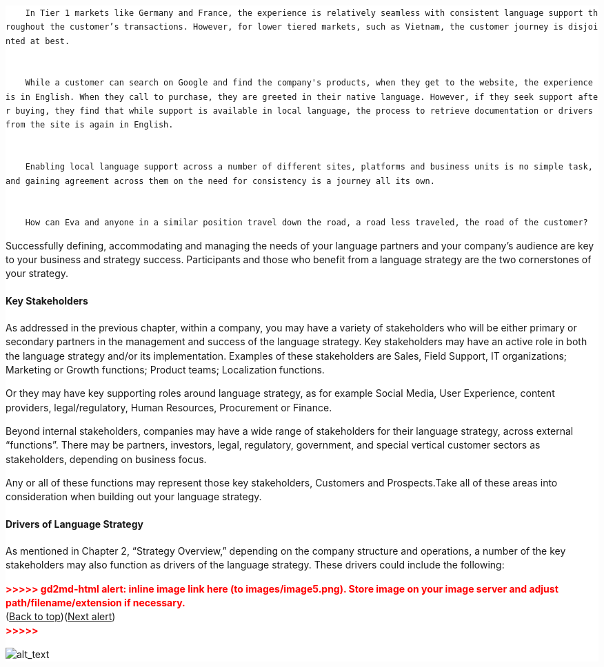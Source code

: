 
        In Tier 1 markets like Germany and France, the experience is relatively seamless with consistent language support throughout the customer’s transactions. However, for lower tiered markets, such as Vietnam, the customer journey is disjointed at best.


        While a customer can search on Google and find the company's products, when they get to the website, the experience is in English. When they call to purchase, they are greeted in their native language. However, if they seek support after buying, they find that while support is available in local language, the process to retrieve documentation or drivers from the site is again in English.


        Enabling local language support across a number of different sites, platforms and business units is no simple task, and gaining agreement across them on the need for consistency is a journey all its own.


        How can Eva and anyone in a similar position travel down the road, a road less traveled, the road of the customer?

Successfully defining, accommodating and managing the needs of your language partners and your company’s audience are key to your business and strategy success. Participants and those who benefit from a language strategy are the two cornerstones of your strategy.


#### Key Stakeholders

As addressed in the previous chapter, within a company, you may have a variety of stakeholders who will be either primary or secondary partners in the management and success of the language strategy. Key stakeholders may have an active role in both the language strategy and/or its implementation. Examples of these stakeholders are Sales, Field Support, IT organizations; Marketing or Growth functions; Product teams; Localization functions.

Or they may have key supporting roles around language strategy, as for example Social Media, User Experience, content providers, legal/regulatory, Human Resources, Procurement or Finance.

Beyond internal stakeholders, companies may have a wide range of stakeholders for their language strategy, across external “functions”. There may be partners, investors, legal, regulatory, government, and special vertical customer sectors as stakeholders, depending on business focus.

Any or all of these functions may represent those key stakeholders, Customers and Prospects.Take all of these areas into consideration when building out your language strategy.


#### Drivers of Language Strategy

As mentioned in Chapter 2, “Strategy Overview,” depending on the company structure and operations, a number of the key stakeholders may also function as drivers of the language strategy. These drivers could include the following:



<p id="gdcalert5" ><span style="color: red; font-weight: bold">>>>>>  gd2md-html alert: inline image link here (to images/image5.png). Store image on your image server and adjust path/filename/extension if necessary. </span><br>(<a href="#">Back to top</a>)(<a href="#gdcalert6">Next alert</a>)<br><span style="color: red; font-weight: bold">>>>>> </span></p>


![alt_text](images/image5.png "image_tooltip")
